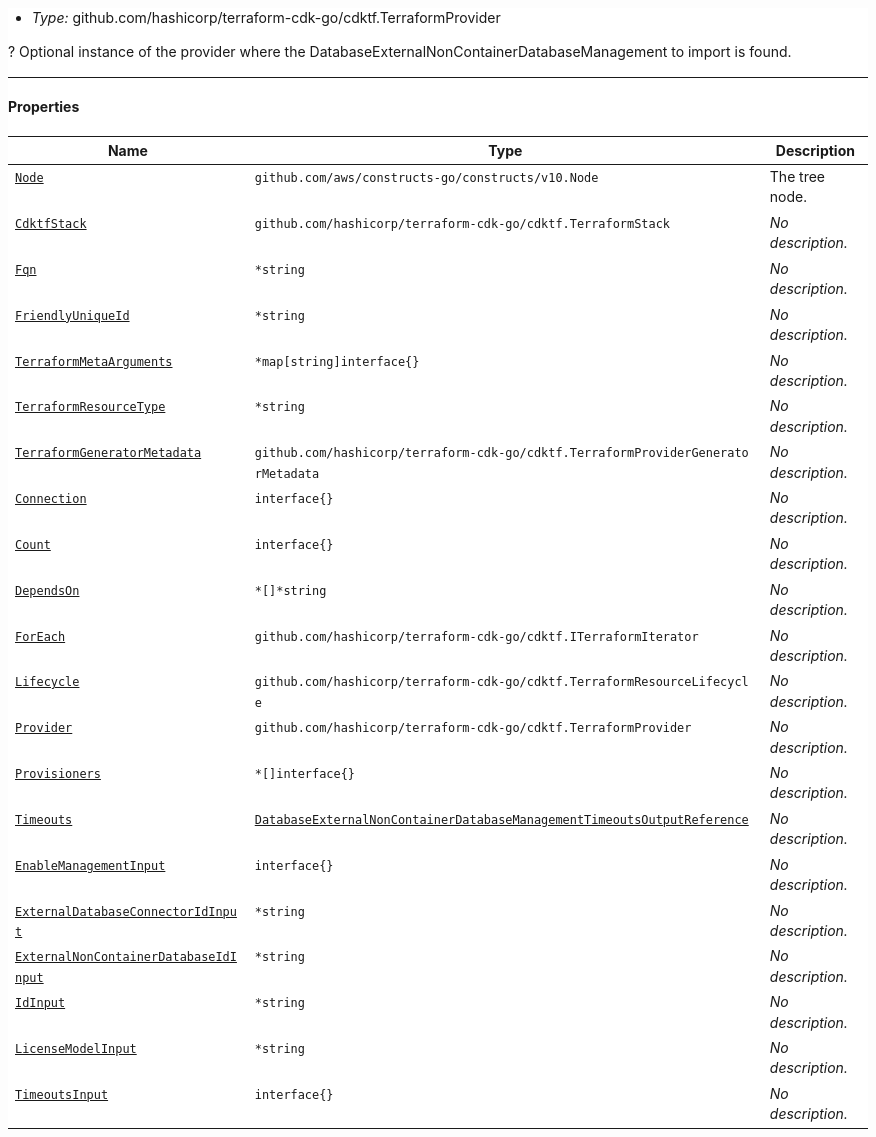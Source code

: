 - *Type:* github.com/hashicorp/terraform-cdk-go/cdktf.TerraformProvider

? Optional instance of the provider where the DatabaseExternalNonContainerDatabaseManagement to import is found.

---

#### Properties <a name="Properties" id="Properties"></a>

| **Name** | **Type** | **Description** |
| --- | --- | --- |
| <code><a href="#rhizo-co-terraform-provider-oci.databaseExternalNonContainerDatabaseManagement.DatabaseExternalNonContainerDatabaseManagement.property.node">Node</a></code> | <code>github.com/aws/constructs-go/constructs/v10.Node</code> | The tree node. |
| <code><a href="#rhizo-co-terraform-provider-oci.databaseExternalNonContainerDatabaseManagement.DatabaseExternalNonContainerDatabaseManagement.property.cdktfStack">CdktfStack</a></code> | <code>github.com/hashicorp/terraform-cdk-go/cdktf.TerraformStack</code> | *No description.* |
| <code><a href="#rhizo-co-terraform-provider-oci.databaseExternalNonContainerDatabaseManagement.DatabaseExternalNonContainerDatabaseManagement.property.fqn">Fqn</a></code> | <code>*string</code> | *No description.* |
| <code><a href="#rhizo-co-terraform-provider-oci.databaseExternalNonContainerDatabaseManagement.DatabaseExternalNonContainerDatabaseManagement.property.friendlyUniqueId">FriendlyUniqueId</a></code> | <code>*string</code> | *No description.* |
| <code><a href="#rhizo-co-terraform-provider-oci.databaseExternalNonContainerDatabaseManagement.DatabaseExternalNonContainerDatabaseManagement.property.terraformMetaArguments">TerraformMetaArguments</a></code> | <code>*map[string]interface{}</code> | *No description.* |
| <code><a href="#rhizo-co-terraform-provider-oci.databaseExternalNonContainerDatabaseManagement.DatabaseExternalNonContainerDatabaseManagement.property.terraformResourceType">TerraformResourceType</a></code> | <code>*string</code> | *No description.* |
| <code><a href="#rhizo-co-terraform-provider-oci.databaseExternalNonContainerDatabaseManagement.DatabaseExternalNonContainerDatabaseManagement.property.terraformGeneratorMetadata">TerraformGeneratorMetadata</a></code> | <code>github.com/hashicorp/terraform-cdk-go/cdktf.TerraformProviderGeneratorMetadata</code> | *No description.* |
| <code><a href="#rhizo-co-terraform-provider-oci.databaseExternalNonContainerDatabaseManagement.DatabaseExternalNonContainerDatabaseManagement.property.connection">Connection</a></code> | <code>interface{}</code> | *No description.* |
| <code><a href="#rhizo-co-terraform-provider-oci.databaseExternalNonContainerDatabaseManagement.DatabaseExternalNonContainerDatabaseManagement.property.count">Count</a></code> | <code>interface{}</code> | *No description.* |
| <code><a href="#rhizo-co-terraform-provider-oci.databaseExternalNonContainerDatabaseManagement.DatabaseExternalNonContainerDatabaseManagement.property.dependsOn">DependsOn</a></code> | <code>*[]*string</code> | *No description.* |
| <code><a href="#rhizo-co-terraform-provider-oci.databaseExternalNonContainerDatabaseManagement.DatabaseExternalNonContainerDatabaseManagement.property.forEach">ForEach</a></code> | <code>github.com/hashicorp/terraform-cdk-go/cdktf.ITerraformIterator</code> | *No description.* |
| <code><a href="#rhizo-co-terraform-provider-oci.databaseExternalNonContainerDatabaseManagement.DatabaseExternalNonContainerDatabaseManagement.property.lifecycle">Lifecycle</a></code> | <code>github.com/hashicorp/terraform-cdk-go/cdktf.TerraformResourceLifecycle</code> | *No description.* |
| <code><a href="#rhizo-co-terraform-provider-oci.databaseExternalNonContainerDatabaseManagement.DatabaseExternalNonContainerDatabaseManagement.property.provider">Provider</a></code> | <code>github.com/hashicorp/terraform-cdk-go/cdktf.TerraformProvider</code> | *No description.* |
| <code><a href="#rhizo-co-terraform-provider-oci.databaseExternalNonContainerDatabaseManagement.DatabaseExternalNonContainerDatabaseManagement.property.provisioners">Provisioners</a></code> | <code>*[]interface{}</code> | *No description.* |
| <code><a href="#rhizo-co-terraform-provider-oci.databaseExternalNonContainerDatabaseManagement.DatabaseExternalNonContainerDatabaseManagement.property.timeouts">Timeouts</a></code> | <code><a href="#rhizo-co-terraform-provider-oci.databaseExternalNonContainerDatabaseManagement.DatabaseExternalNonContainerDatabaseManagementTimeoutsOutputReference">DatabaseExternalNonContainerDatabaseManagementTimeoutsOutputReference</a></code> | *No description.* |
| <code><a href="#rhizo-co-terraform-provider-oci.databaseExternalNonContainerDatabaseManagement.DatabaseExternalNonContainerDatabaseManagement.property.enableManagementInput">EnableManagementInput</a></code> | <code>interface{}</code> | *No description.* |
| <code><a href="#rhizo-co-terraform-provider-oci.databaseExternalNonContainerDatabaseManagement.DatabaseExternalNonContainerDatabaseManagement.property.externalDatabaseConnectorIdInput">ExternalDatabaseConnectorIdInput</a></code> | <code>*string</code> | *No description.* |
| <code><a href="#rhizo-co-terraform-provider-oci.databaseExternalNonContainerDatabaseManagement.DatabaseExternalNonContainerDatabaseManagement.property.externalNonContainerDatabaseIdInput">ExternalNonContainerDatabaseIdInput</a></code> | <code>*string</code> | *No description.* |
| <code><a href="#rhizo-co-terraform-provider-oci.databaseExternalNonContainerDatabaseManagement.DatabaseExternalNonContainerDatabaseManagement.property.idInput">IdInput</a></code> | <code>*string</code> | *No description.* |
| <code><a href="#rhizo-co-terraform-provider-oci.databaseExternalNonContainerDatabaseManagement.DatabaseExternalNonContainerDatabaseManagement.property.licenseModelInput">LicenseModelInput</a></code> | <code>*string</code> | *No description.* |
| <code><a href="#rhizo-co-terraform-provider-oci.databaseExternalNonContainerDatabaseManagement.DatabaseExternalNonContainerDatabaseManagement.property.timeoutsInput">TimeoutsInput</a></code> | <code>interface{}</code> | *No description.* |